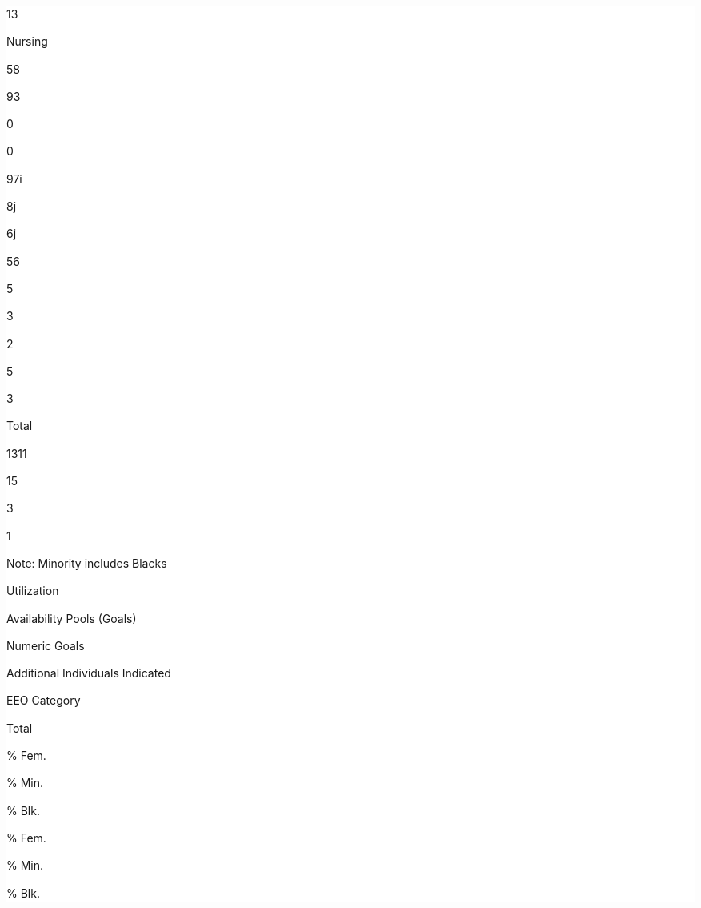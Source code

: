 13

Nursing

58

93

0

0

97i

8j

6j

56

5

3

2

5

3

Total

1311

15

3

1

Note: Minority includes Blacks

Utilization

Availability Pools (Goals)

Numeric Goals

Additional Individuals Indicated

EEO Category

Total

% Fem.

% Min.

% Blk.

% Fem.

% Min.

% Blk.
